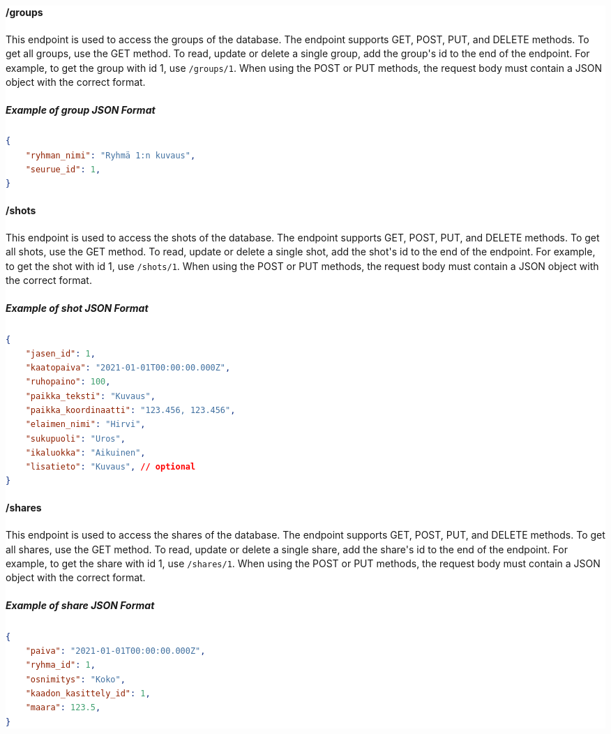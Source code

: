 #### /groups

This endpoint is used to access the groups of the database. The endpoint supports GET, POST, PUT, and DELETE methods. To get all groups, use the GET method. To read, update or delete a single group, add the group's id to the end of the endpoint. For example, to get the group with id 1, use `/groups/1`. When using the POST or PUT methods, the request body must contain a JSON object with the correct format.

##### Example of group JSON Format

```json
{
    "ryhman_nimi": "Ryhmä 1:n kuvaus",
    "seurue_id": 1,
}
```

#### /shots

This endpoint is used to access the shots of the database. The endpoint supports GET, POST, PUT, and DELETE methods. To get all shots, use the GET method. To read, update or delete a single shot, add the shot's id to the end of the endpoint. For example, to get the shot with id 1, use `/shots/1`. When using the POST or PUT methods, the request body must contain a JSON object with the correct format.

##### Example of shot JSON Format

```json
{
    "jasen_id": 1,
    "kaatopaiva": "2021-01-01T00:00:00.000Z",
    "ruhopaino": 100,
    "paikka_teksti": "Kuvaus",
    "paikka_koordinaatti": "123.456, 123.456",
    "elaimen_nimi": "Hirvi",
    "sukupuoli": "Uros",
    "ikaluokka": "Aikuinen",
    "lisatieto": "Kuvaus", // optional
}
```

#### /shares

This endpoint is used to access the shares of the database. The endpoint supports GET, POST, PUT, and DELETE methods. To get all shares, use the GET method. To read, update or delete a single share, add the share's id to the end of the endpoint. For example, to get the share with id 1, use `/shares/1`. When using the POST or PUT methods, the request body must contain a JSON object with the correct format.

##### Example of share JSON Format

```json
{
    "paiva": "2021-01-01T00:00:00.000Z",
    "ryhma_id": 1,
    "osnimitys": "Koko",
    "kaadon_kasittely_id": 1,
    "maara": 123.5,
}
```
